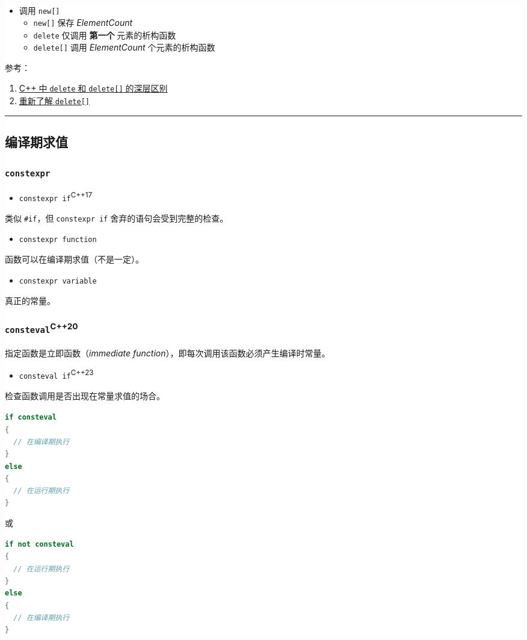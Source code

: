   - 调用 `new[]`
    - `new[]` 保存 $ElementCount$
    - `delete` 仅调用 **第一个** 元素的析构函数
    - `delete[]` 调用 $ElementCount$ 个元素的析构函数

参考：
1. [C++ 中 `delete` 和 `delete[]` 的深层区别](https://www.foxzzz.com/cpp-array-delete/)
2. [重新了解 `delete[]`](https://segmentfault.com/a/1190000016128411)
---

## 编译期求值

### `constexpr`

* `constexpr if`<sup>C++17</sup>

类似 `#if`，但 `constexpr if` 舍弃的语句会受到完整的检查。

* `constexpr function`

函数可以在编译期求值（不是一定）。

* `constexpr variable`

真正的常量。

### `consteval`<sup>C++20</sup>

指定函数是立即函数（_immediate function_），即每次调用该函数必须产生编译时常量。

* `consteval if`<sup>C++23</sup>

检查函数调用是否出现在常量求值的场合。

```cpp
if consteval
{
  // 在编译期执行
}
else
{
  // 在运行期执行
}
```
或
```cpp
if not consteval
{
  // 在运行期执行
}
else
{
  // 在编译期执行
}
```
